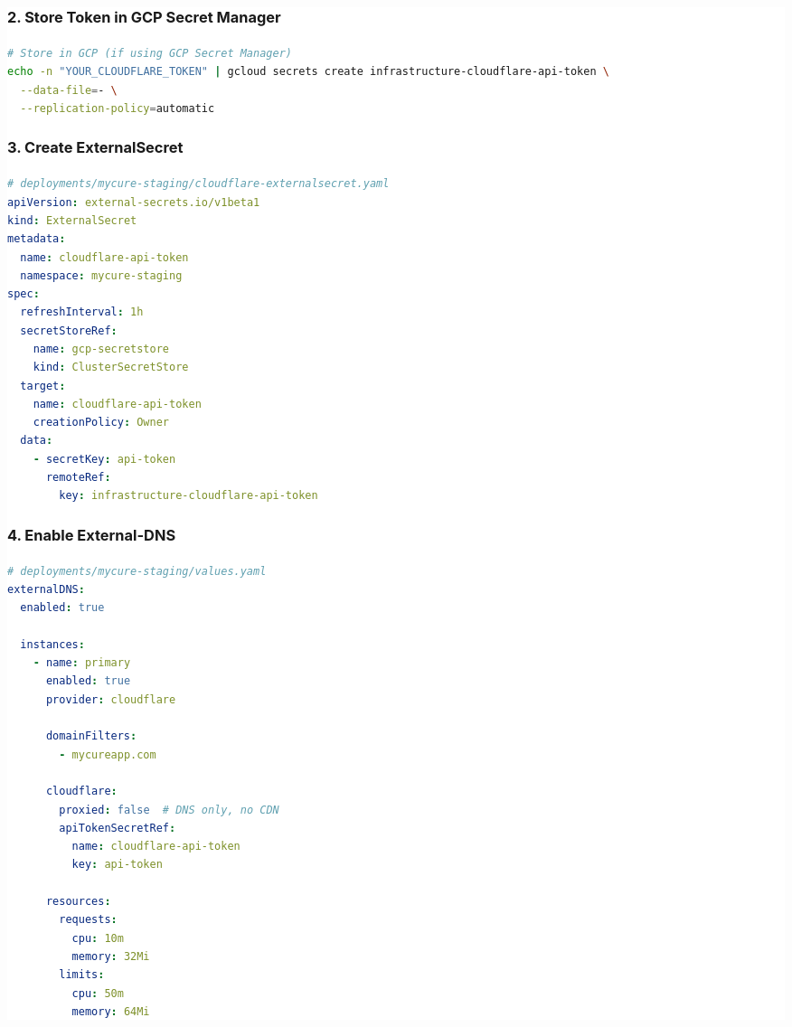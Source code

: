 ### 2. Store Token in GCP Secret Manager

```bash
# Store in GCP (if using GCP Secret Manager)
echo -n "YOUR_CLOUDFLARE_TOKEN" | gcloud secrets create infrastructure-cloudflare-api-token \
  --data-file=- \
  --replication-policy=automatic
```

### 3. Create ExternalSecret

```yaml
# deployments/mycure-staging/cloudflare-externalsecret.yaml
apiVersion: external-secrets.io/v1beta1
kind: ExternalSecret
metadata:
  name: cloudflare-api-token
  namespace: mycure-staging
spec:
  refreshInterval: 1h
  secretStoreRef:
    name: gcp-secretstore
    kind: ClusterSecretStore
  target:
    name: cloudflare-api-token
    creationPolicy: Owner
  data:
    - secretKey: api-token
      remoteRef:
        key: infrastructure-cloudflare-api-token
```

### 4. Enable External-DNS

```yaml
# deployments/mycure-staging/values.yaml
externalDNS:
  enabled: true

  instances:
    - name: primary
      enabled: true
      provider: cloudflare

      domainFilters:
        - mycureapp.com

      cloudflare:
        proxied: false  # DNS only, no CDN
        apiTokenSecretRef:
          name: cloudflare-api-token
          key: api-token

      resources:
        requests:
          cpu: 10m
          memory: 32Mi
        limits:
          cpu: 50m
          memory: 64Mi
```
